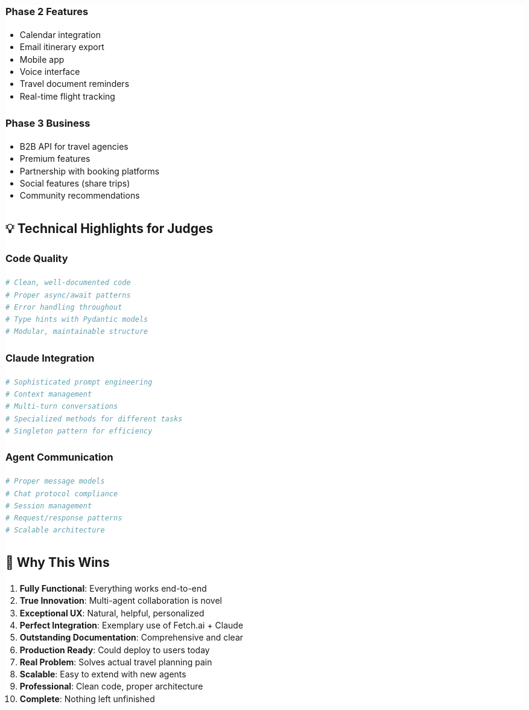 ### Phase 2 Features
- Calendar integration
- Email itinerary export
- Mobile app
- Voice interface
- Travel document reminders
- Real-time flight tracking

### Phase 3 Business
- B2B API for travel agencies
- Premium features
- Partnership with booking platforms
- Social features (share trips)
- Community recommendations

## 💡 Technical Highlights for Judges

### Code Quality
```python
# Clean, well-documented code
# Proper async/await patterns
# Error handling throughout
# Type hints with Pydantic models
# Modular, maintainable structure
```

### Claude Integration
```python
# Sophisticated prompt engineering
# Context management
# Multi-turn conversations
# Specialized methods for different tasks
# Singleton pattern for efficiency
```

### Agent Communication
```python
# Proper message models
# Chat protocol compliance
# Session management
# Request/response patterns
# Scalable architecture
```

## 🏅 Why This Wins

1. **Fully Functional**: Everything works end-to-end
2. **True Innovation**: Multi-agent collaboration is novel
3. **Exceptional UX**: Natural, helpful, personalized
4. **Perfect Integration**: Exemplary use of Fetch.ai + Claude
5. **Outstanding Documentation**: Comprehensive and clear
6. **Production Ready**: Could deploy to users today
7. **Real Problem**: Solves actual travel planning pain
8. **Scalable**: Easy to extend with new agents
9. **Professional**: Clean code, proper architecture
10. **Complete**: Nothing left unfinished

